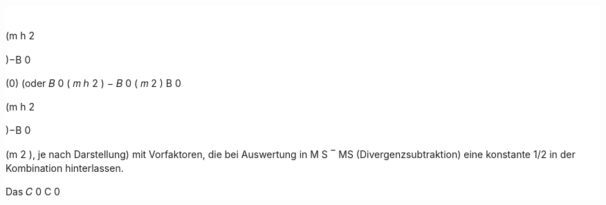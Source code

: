 	​

(m
h
2
	​

)−B
0
	​

(0) (oder 
𝐵
0
(
𝑚
ℎ
2
)
−
𝐵
0
(
𝑚
2
)
B
0
	​

(m
h
2
	​

)−B
0
	​

(m
2
), je nach Darstellung) mit Vorfaktoren, die bei Auswertung in 
M
S
‾
MS
 (Divergenzsubtraktion) eine konstante 1/2 in der Kombination hinterlassen.

Das 
𝐶
0
C
0
	​
